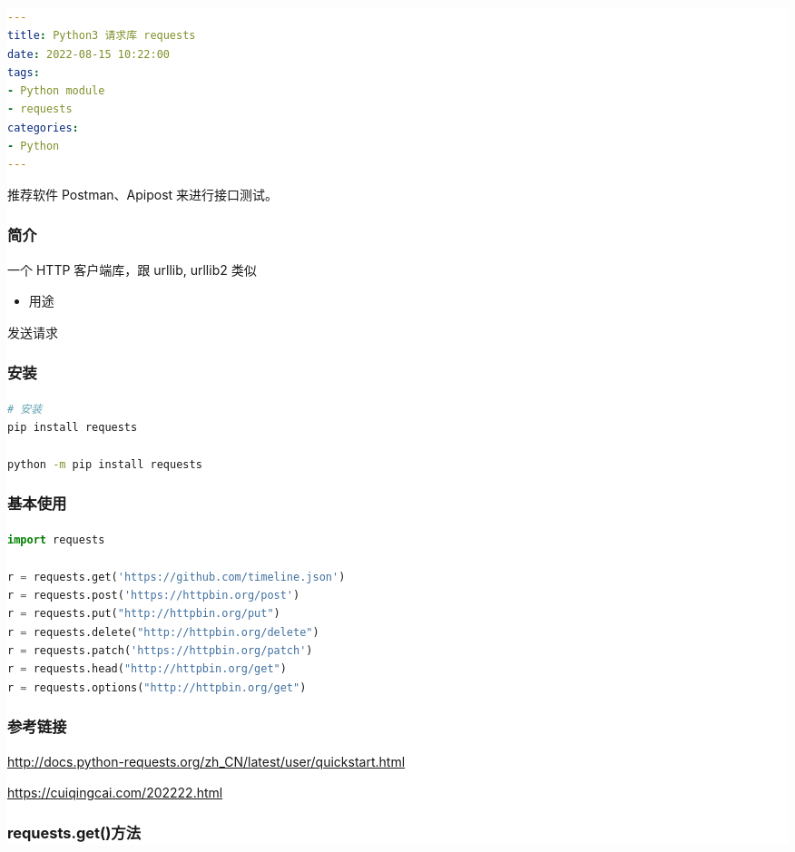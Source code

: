 ```yaml
---
title: Python3 请求库 requests
date: 2022-08-15 10:22:00
tags:
- Python module
- requests
categories:
- Python
---
```


推荐软件 Postman、Apipost 来进行接口测试。


### 简介

一个 HTTP 客户端库，跟 urllib, urllib2 类似

- 用途

发送请求

### 安装

```bash
# 安装
pip install requests

python -m pip install requests
```

### 基本使用

```python
import requests

r = requests.get('https://github.com/timeline.json')
r = requests.post('https://httpbin.org/post')
r = requests.put("http://httpbin.org/put")
r = requests.delete("http://httpbin.org/delete")
r = requests.patch('https://httpbin.org/patch')
r = requests.head("http://httpbin.org/get")
r = requests.options("http://httpbin.org/get")

```

### 参考链接

http://docs.python-requests.org/zh_CN/latest/user/quickstart.html

https://cuiqingcai.com/202222.html


### requests.get()方法
